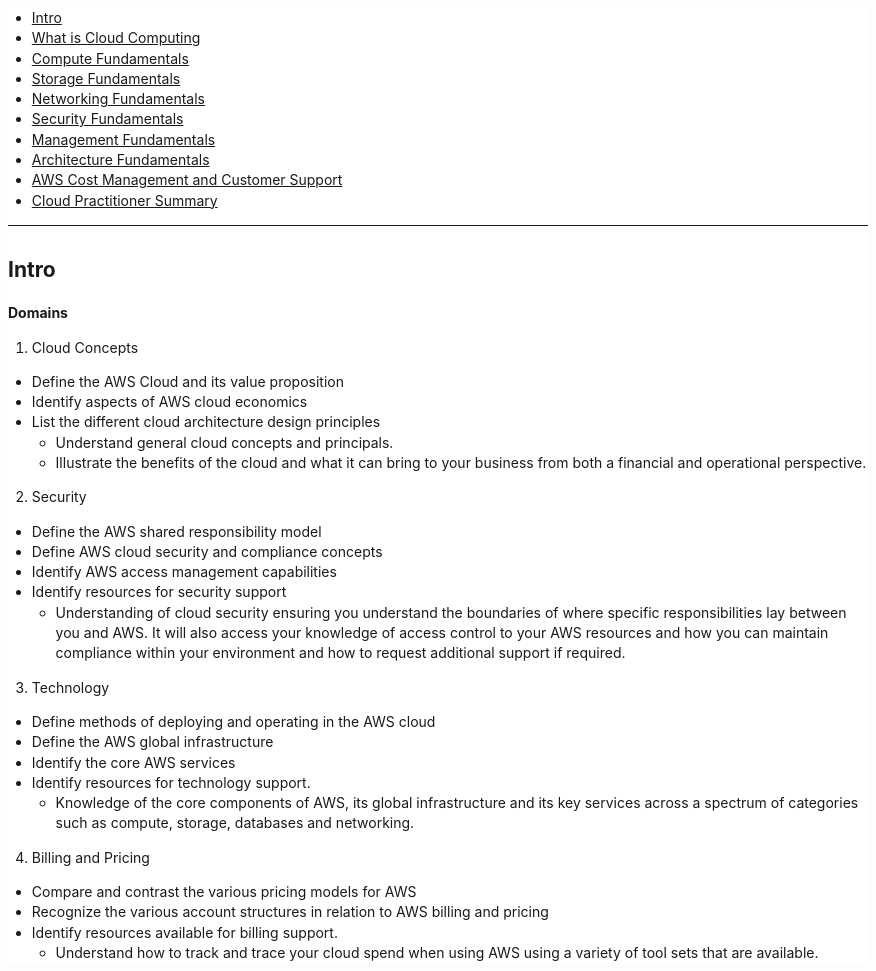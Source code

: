 

- [Intro](#intro)
- [What is Cloud Computing](#what-is-cloud-computing)
- [Compute Fundamentals](#compute-fundamentals)
- [Storage Fundamentals](#storage-fundamentals)
- [Networking Fundamentals](#networking-fundamentals)
- [Security Fundamentals](#security-fundamentals)
- [Management Fundamentals](#management-fundamentals)
- [Architecture Fundamentals](#architecture-fundamentals)
- [AWS Cost Management and Customer Support](#aws-cost-management-and-customer-support)
- [Cloud Practitioner Summary](#cloud-practitioner-summary)



---
## Intro

**Domains**

1. Cloud Concepts
  - Define the AWS Cloud and its value proposition
  - Identify aspects of AWS cloud economics
  - List the different cloud architecture design principles
    - Understand general cloud concepts and principals.
    - Illustrate the benefits of the cloud and what it can bring to your business from both a financial and
    operational perspective.
2. Security
  - Define the AWS shared responsibility model
  - Define AWS cloud security and compliance concepts
  - Identify AWS access management capabilities
  - Identify resources for security support
    - Understanding of cloud security ensuring you understand the boundaries of where specific responsibilities lay
    between you and AWS. It will also access your knowledge of access control to your AWS resources and how you can
    maintain compliance within your environment and how to request additional support if required.
3. Technology
  - Define methods of deploying and operating in the AWS cloud
  - Define the AWS global infrastructure
  - Identify the core AWS services
  - Identify resources for technology support.
    - Knowledge of the core components of AWS, its global infrastructure and its key services across a spectrum of
    categories such as compute, storage, databases and networking.
4. Billing and Pricing
  - Compare and contrast the various pricing models for AWS
  - Recognize the various account structures in relation to AWS billing and pricing
  - Identify resources available for billing support.
    - Understand how to track and trace your cloud spend when using AWS using a variety of tool sets that are available.
